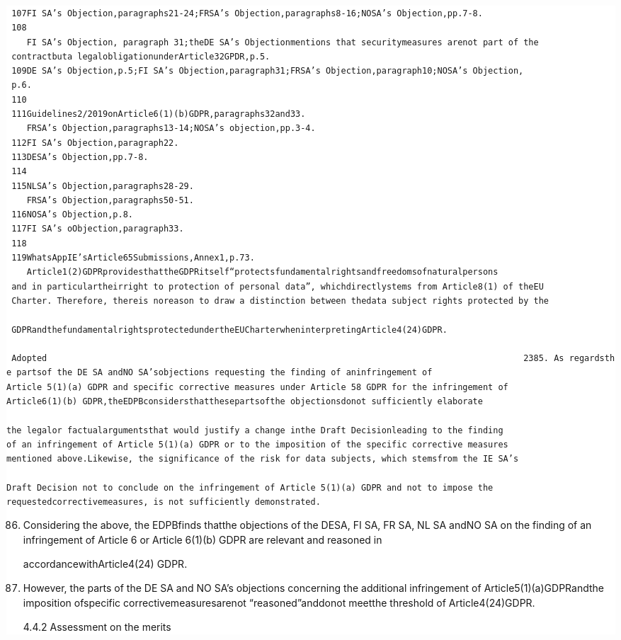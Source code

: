      107FI SA’s Objection,paragraphs21-24;FRSA’s Objection,paragraphs8-16;NOSA’s Objection,pp.7-8.
     108
        FI SA’s Objection, paragraph 31;theDE SA’s Objectionmentions that securitymeasures arenot part of the
     contractbuta legalobligationunderArticle32GPDR,p.5.
     109DE SA’s Objection,p.5;FI SA’s Objection,paragraph31;FRSA’s Objection,paragraph10;NOSA’s Objection,
     p.6.
     110
     111Guidelines2/2019onArticle6(1)(b)GDPR,paragraphs32and33.
        FRSA’s Objection,paragraphs13-14;NOSA’s objection,pp.3-4.
     112FI SA’s Objection,paragraph22.
     113DESA’s Objection,pp.7-8.
     114
     115NLSA’s Objection,paragraphs28-29.
        FRSA’s Objection,paragraphs50-51.
     116NOSA’s Objection,p.8.
     117FI SA’s oObjection,paragraph33.
     118
     119WhatsAppIE’sArticle65Submissions,Annex1,p.73.
        Article1(2)GDPRprovidesthattheGDPRitself“protectsfundamentalrightsandfreedomsofnaturalpersons
     and in particulartheirright to protection of personal data”, whichdirectlystems from Article8(1) of theEU
     Charter. Therefore, thereis noreason to draw a distinction between thedata subject rights protected by the

     GDPRandthefundamentalrightsprotectedundertheEUCharterwheninterpretingArticle4(24)GDPR.

     Adopted                                                                                              2385. As regardsthe partsof the DE SA andNO SA’sobjections requesting the finding of aninfringement of
    Article 5(1)(a) GDPR and specific corrective measures under Article 58 GDPR for the infringement of
    Article6(1)(b) GDPR,theEDPBconsidersthatthesepartsofthe objectionsdonot sufficiently elaborate

    the legalor factualargumentsthat would justify a change inthe Draft Decisionleading to the finding
    of an infringement of Article 5(1)(a) GDPR or to the imposition of the specific corrective measures
    mentioned above.Likewise, the significance of the risk for data subjects, which stemsfrom the IE SA’s

    Draft Decision not to conclude on the infringement of Article 5(1)(a) GDPR and not to impose the
    requestedcorrectivemeasures, is not sufficiently demonstrated.

86. Considering the above, the EDPBfinds thatthe objections of the DESA, FI SA, FR SA, NL SA andNO SA
    on the finding of an infringement of Article 6 or Article 6(1)(b) GDPR are relevant and reasoned in

    accordancewithArticle4(24) GDPR.

87. However, the parts of the DE SA and NO SA’s objections concerning the additional infringement of
    Article5(1)(a)GDPRandthe imposition ofspecific correctivemeasuresarenot “reasoned”anddonot
    meetthe threshold of Article4(24)GDPR.

     4.4.2 Assessment on the merits
